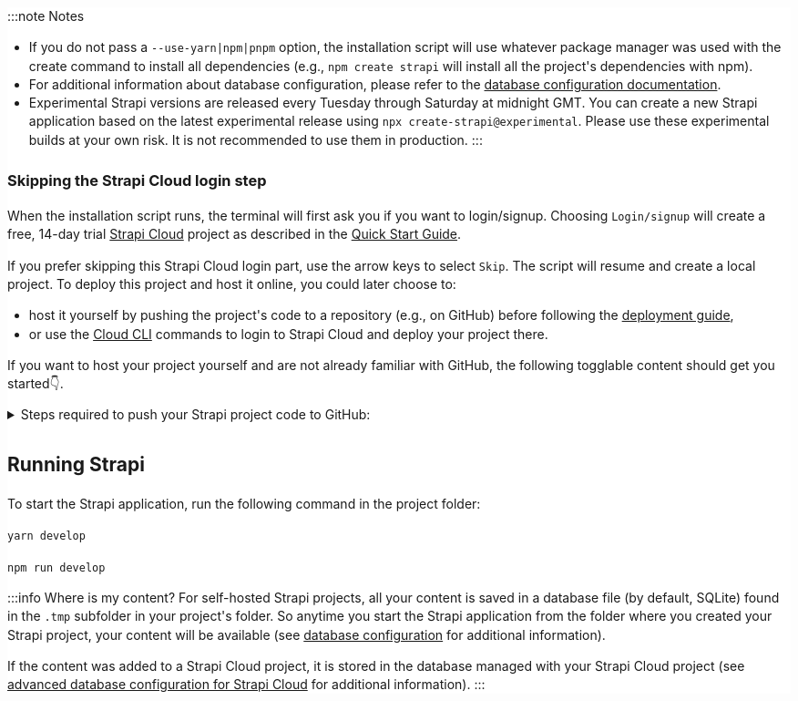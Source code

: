 :::note Notes
* If you do not pass a `--use-yarn|npm|pnpm` option, the installation script will use whatever package manager was used with the create command to install all dependencies (e.g., `npm create strapi` will install all the project's dependencies with npm).
* For additional information about database configuration, please refer to the [database configuration documentation](/cms/configurations/database).
* Experimental Strapi versions are released every Tuesday through Saturday at midnight GMT. You can create a new Strapi application based on the latest experimental release using `npx create-strapi@experimental`. Please use these experimental builds at your own risk. It is not recommended to use them in production.
:::

### Skipping the Strapi Cloud login step

When the installation script runs, the terminal will first ask you if you want to login/signup. Choosing `Login/signup` will create a free, 14-day trial [Strapi Cloud](/cloud/intro) project as described in the [Quick Start Guide](/cms/quick-start).

If you prefer skipping this Strapi Cloud login part, use the arrow keys to select `Skip`. The script will resume and create a local project. To deploy this project and host it online, you could later choose to:

- host it yourself by pushing the project's code to a repository (e.g., on GitHub) before following the [deployment guide](/cms/deployment),
- or use the [Cloud CLI](/cloud/cli/cloud-cli#) commands to login to Strapi Cloud and deploy your project there.

If you want to host your project yourself and are not already familiar with GitHub, the following togglable content should get you started👇.

<details><summary>Steps required to push your Strapi project code to GitHub:</summary></details>

## Running Strapi

To start the Strapi application, run the following command in the project folder:

<Tabs groupId="yarn-npm">

<TabItem value="yarn" label="Yarn">

```bash
yarn develop
```

</TabItem>

<TabItem value="npm" label="NPM">

```bash
npm run develop
```

</TabItem>

</Tabs>

:::info Where is my content?
For self-hosted Strapi projects, all your content is saved in a database file (by default, SQLite) found in the `.tmp` subfolder in your project's folder. So anytime you start the Strapi application from the folder where you created your Strapi project, your content will be available (see [database configuration](/cms/configurations/database) for additional information).

If the content was added to a Strapi Cloud project, it is stored in the database managed with your Strapi Cloud project (see [advanced database configuration for Strapi Cloud](/cloud/advanced/database) for additional information).
:::
